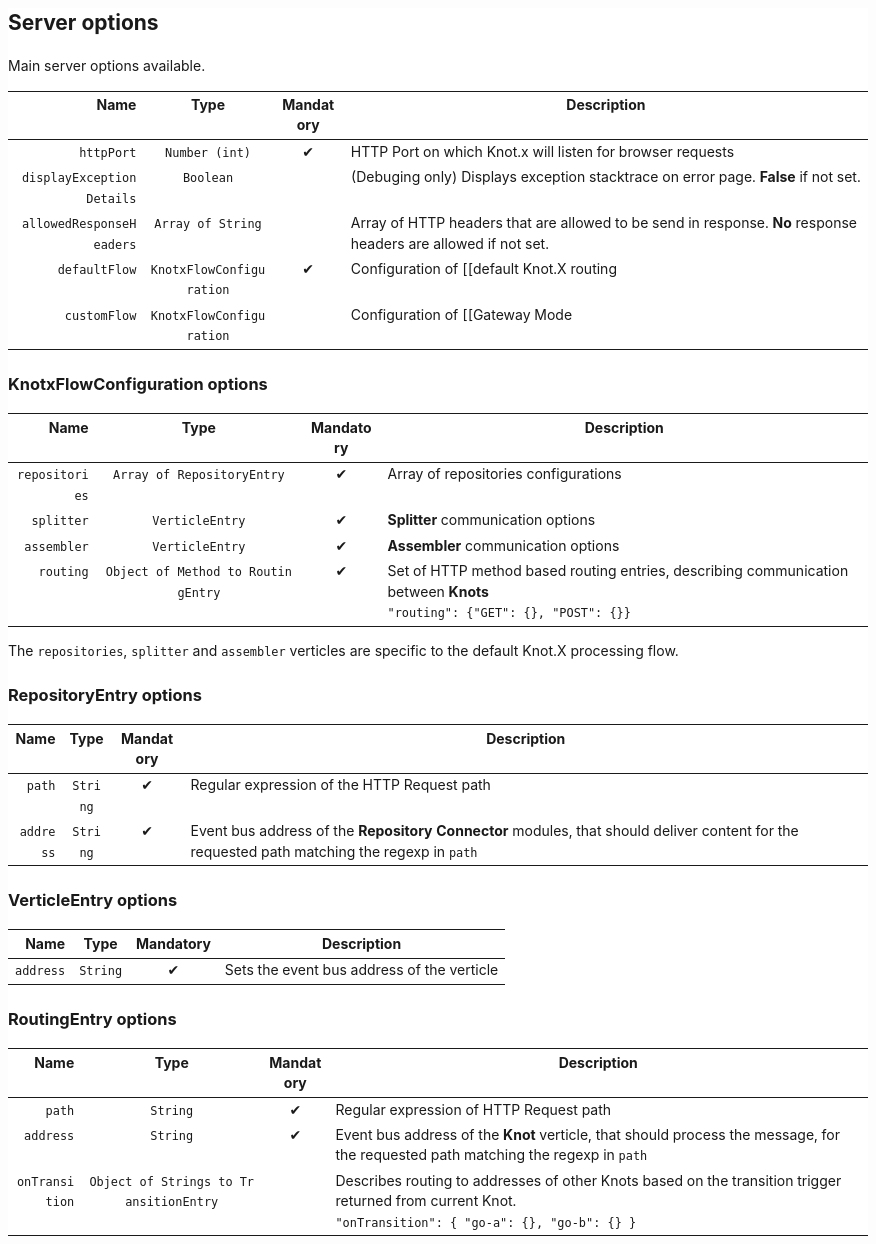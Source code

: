## Server options
Main server options available.

| Name                        | Type                                | Mandatory | Description  |
|-------:                     |:-------:                            |:-------:  |-------|
| `httpPort`                  | `Number (int)`                      | &#10004;       | HTTP Port on which Knot.x will listen for browser requests |
| `displayExceptionDetails`   | `Boolean`                           |                | (Debuging only) Displays exception stacktrace on error page. **False** if not set.|
| `allowedResponseHeaders`    | `Array of String`                   |                | Array of HTTP headers that are allowed to be send in response. **No** response headers are allowed if not set. |
| `defaultFlow`               | `KnotxFlowConfiguration`            | &#10004;       | Configuration of [[default Knot.X routing|KnotRouting]] |
| `customFlow`                | `KnotxFlowConfiguration`            |                | Configuration of [[Gateway Mode|GatewayMode]] |

### KnotxFlowConfiguration options

| Name                        | Type                                | Mandatory | Description  |
|-------:                     |:-------:                            |:-------:  |-------|
| `repositories`              | `Array of RepositoryEntry`          | &#10004;       | Array of repositories configurations |
| `splitter`                  | `VerticleEntry`                     | &#10004;       | **Splitter** communication options |
| `assembler`                 | `VerticleEntry`                     | &#10004;       | **Assembler** communication options |
| `routing`                   | `Object of Method to RoutingEntry`  | &#10004;       | Set of HTTP method based routing entries, describing communication between **Knots**<br/>`"routing": {"GET": {}, "POST": {}}` |

The `repositories`, `splitter` and `assembler` verticles are specific to the default Knot.X processing flow.

### RepositoryEntry options

| Name  | Type  | Mandatory | Description  |
|-------:|:-------:|:-------:  |-------|
| `path`      | `String`  | &#10004;       | Regular expression of the HTTP Request path |
| `address`   | `String`  | &#10004;       | Event bus address of the **Repository Connector** modules, that should deliver content for the requested path matching the regexp in `path` |

### VerticleEntry options

| Name  | Type  | Mandatory | Description  |
|-------:|:-------:|:-------:  |-------|
| `address`  | `String`  | &#10004;       | Sets the event bus address of the verticle |

### RoutingEntry options
| Name  | Type  | Mandatory | Description  |
|-------:|:-------:|:-------:  |-------|
| `path`           | `String`                               | &#10004;       | Regular expression of HTTP Request path |
| `address`        | `String`                               | &#10004;       | Event bus address of the **Knot** verticle, that should process the message, for the requested path matching the regexp in `path` |
| `onTransition`   | `Object of Strings to TransitionEntry` |        | Describes routing to addresses of other Knots based on the transition trigger returned from current Knot.<br/> `"onTransition": { "go-a": {}, "go-b": {} }` |
